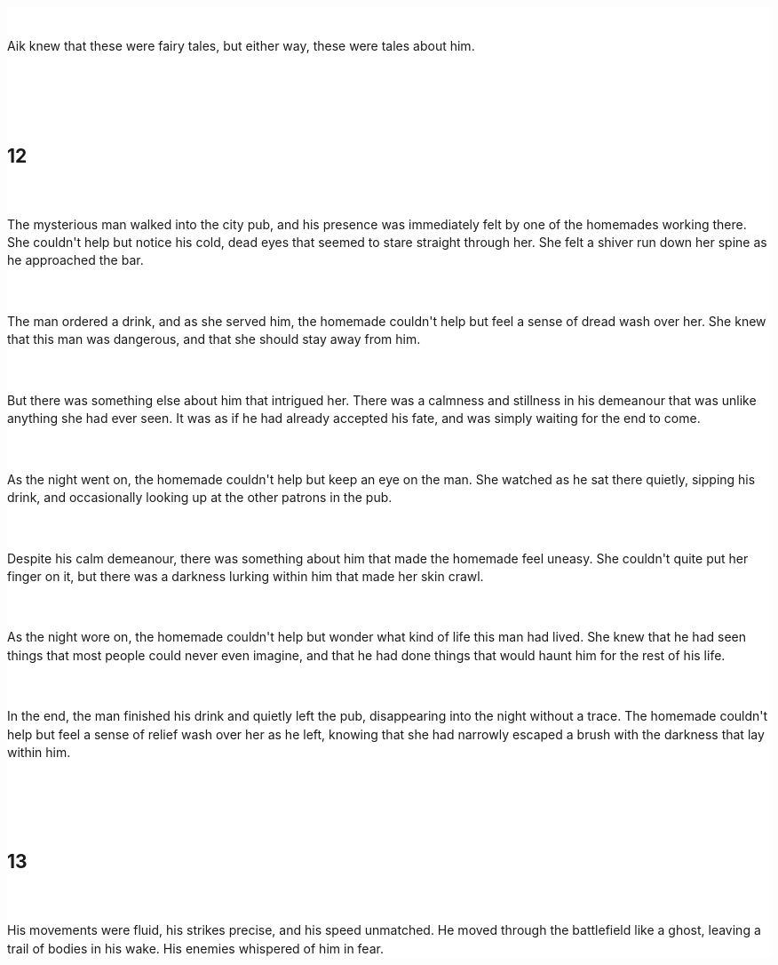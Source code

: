 &nbsp;

Aik knew that these were fairy tales, but either way, these were tales about him.

&nbsp;


&nbsp;
## 12

&nbsp;

The mysterious man walked into the city pub, and his presence was immediately felt by one of the homemades working there. She couldn't help but notice his cold, dead eyes that seemed to stare straight through her. She felt a shiver run down her spine as he approached the bar.

&nbsp;

The man ordered a drink, and as she served him, the homemade couldn't help but feel a sense of dread wash over her. She knew that this man was dangerous, and that she should stay away from him.

&nbsp;

But there was something else about him that intrigued her. There was a calmness and stillness in his demeanour that was unlike anything she had ever seen. It was as if he had already accepted his fate, and was simply waiting for the end to come.

&nbsp;

As the night went on, the homemade couldn't help but keep an eye on the man. She watched as he sat there quietly, sipping his drink, and occasionally looking up at the other patrons in the pub.

&nbsp;

Despite his calm demeanour, there was something about him that made the homemade feel uneasy. She couldn't quite put her finger on it, but there was a darkness lurking within him that made her skin crawl.

&nbsp;

As the night wore on, the homemade couldn't help but wonder what kind of life this man had lived. She knew that he had seen things that most people could never even imagine, and that he had done things that would haunt him for the rest of his life.

&nbsp;

In the end, the man finished his drink and quietly left the pub, disappearing into the night without a trace. The homemade couldn't help but feel a sense of relief wash over her as he left, knowing that she had narrowly escaped a brush with the darkness that lay within him.

&nbsp;


&nbsp;
## 13

&nbsp;

His movements were fluid, his strikes precise, and his speed unmatched. He moved through the battlefield like a ghost, leaving a trail of bodies in his wake. His enemies whispered of him in fear.
